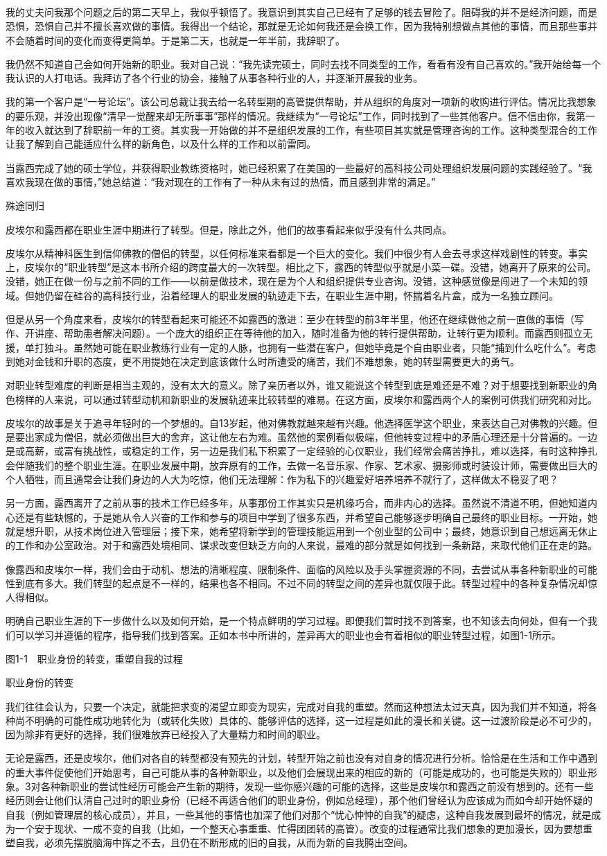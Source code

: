 我的丈夫问我那个问题之后的第二天早上，我似乎顿悟了。我意识到其实自己已经有了足够的钱去冒险了。阻碍我的并不是经济问题，而是恐惧，恐惧自己并不擅长喜欢做的事情。我得出一个结论，那就是无论如何我还是会换工作，因为我特别想做点其他的事情，而且那些事并不会随着时间的变化而变得更简单。于是第二天，也就是一年半前，我辞职了。

我仍然不知道自己会如何开始新的职业。我对自己说：“我先读完硕士，同时去找不同类型的工作，看看有没有自己喜欢的。”我开始给每一个我认识的人打电话。我拜访了各个行业的协会，接触了从事各种行业的人，并逐渐开展我的业务。

我的第一个客户是“一号论坛”。该公司总裁让我去给一名转型期的高管提供帮助，并从组织的角度对一项新的收购进行评估。情况比我想象的要乐观，并没出现像“清早一觉醒来却无所事事”那样的情况。我继续为“一号论坛”工作，同时找到了一些其他客户。信不信由你，我第一年的收入就达到了辞职前一年的工资。其实我一开始做的并不是组织发展的工作，有些项目其实就是管理咨询的工作。这种类型混合的工作让我了解到自己能适应什么样的新角色，以及什么样的工作和以前雷同。

当露西完成了她的硕士学位，并获得职业教练资格时，她已经积累了在美国的一些最好的高科技公司处理组织发展问题的实践经验了。“我喜欢我现在做的事情，”她总结道：“我对现在的工作有了一种从未有过的热情，而且感到非常的满足。”





殊途同归


皮埃尔和露西都在职业生涯中期进行了转型。但是，除此之外，他们的故事看起来似乎没有什么共同点。

皮埃尔从精神科医生到信仰佛教的僧侣的转型，以任何标准来看都是一个巨大的变化。我们中很少有人会去寻求这样戏剧性的转变。事实上，皮埃尔的“职业转型”是这本书所介绍的跨度最大的一次转型。相比之下，露西的转型似乎就是小菜一碟。没错，她离开了原来的公司。没错，她正在做一份与之前不同的工作——以前是做技术，现在是为个人和组织提供专业咨询。没错，这种感觉像是闯进了一个未知的领域。但她仍留在硅谷的高科技行业，沿着经理人的职业发展的轨迹走下去，在职业生涯中期，怀揣着名片盒，成为一名独立顾问。

但是从另一个角度来看，皮埃尔的转型看起来可能还不如露西的激进：至少在转型的前3年半里，他还在继续做他之前一直做的事情（写作、开讲座、帮助患者解决问题）。一个庞大的组织正在等待他的加入，随时准备为他的转行提供帮助，让转行更为顺利。而露西则孤立无援，单打独斗。虽然她可能在职业教练行业有一定的人脉，也拥有一些潜在客户，但她毕竟是个自由职业者，只能“捕到什么吃什么”。考虑到她对金钱和升职的态度，更不用提她在决定到底该做什么时所遭受的痛苦，我们不难想象，她的转型需要更大的勇气。

对职业转型难度的判断是相当主观的，没有太大的意义。除了亲历者以外，谁又能说这个转型到底是难还是不难？对于想要找到新职业的角色榜样的人来说，可以通过转型动机和新职业的发展轨迹来比较转型的难易。在这方面，皮埃尔和露西两个人的案例可供我们研究和对比。

皮埃尔的故事是关于追寻年轻时的一个梦想的。自13岁起，他对佛教就越来越有兴趣。他选择医学这个职业，来表达自己对佛教的兴趣。但是要出家成为僧侣，就必须做出巨大的舍弃，这让他左右为难。虽然他的案例看似极端，但他转变过程中的矛盾心理还是十分普遍的。一边是或高薪，或富有挑战性，或稳定的工作，另一边是我们私下积累了一定经验的心仪职业，我们经常会痛苦挣扎，难以选择，有时这种挣扎会伴随我们的整个职业生涯。在职业发展中期，放弃原有的工作，去做一名音乐家、作家、艺术家、摄影师或时装设计师，需要做出巨大的个人牺牲，而且通常会让我们身边的人大为吃惊，他们无法理解：作为私下的兴趣爱好培养培养不就行了，这样做太不稳妥了吧？

另一方面，露西离开了之前从事的技术工作已经多年，从事那份工作其实只是机缘巧合，而非内心的选择。虽然说不清道不明，但她知道内心还是有些缺憾的，于是她从令人兴奋的工作和参与的项目中学到了很多东西，并希望自己能够逐步明确自己最终的职业目标。一开始，她就是想升职，从技术岗位进入管理层；接下来，她希望将新学到的管理技能运用到一个创业型的公司中；最终，她意识到自己想远离无休止的工作和办公室政治。对于和露西处境相同、谋求改变但缺乏方向的人来说，最难的部分就是如何找到一条新路，来取代他们正在走的路。

像露西和皮埃尔一样，我们会由于动机、想法的清晰程度、限制条件、面临的风险以及手头掌握资源的不同，去尝试从事各种新职业的可能性到底有多大。我们转型的起点是不一样的，结果也各不相同。不过不同的转型之间的差异也就仅限于此。转型过程中的各种复杂情况却惊人得相似。

明确自己职业生涯的下一步做什么以及如何开始，是一个特点鲜明的学习过程。即便我们暂时找不到答案，也不知该去向何处，但有一个我们可以学习并遵循的程序，指导我们找到答案。正如本书中所讲的，差异再大的职业也会有着相似的职业转型过程，如图1-1所示。



图1-1　职业身份的转变，重塑自我的过程





职业身份的转变


我们往往会认为，只要一个决定，就能把求变的渴望立即变为现实，完成对自我的重塑。然而这种想法太过天真，因为我们并不知道，将各种尚不明确的可能性成功地转化为（或转化失败）具体的、能够评估的选择，这一过程是如此的漫长和关键。这一过渡阶段是必不可少的，因为除非有更好的选择，我们很难放弃已经投入了大量精力和时间的职业。

无论是露西，还是皮埃尔，他们对各自的转型都没有预先的计划，转型开始之前也没有对自身的情况进行分析。恰恰是在生活和工作中遇到的重大事件促使他们开始思考，自己可能从事的各种新职业，以及他们会展现出来的相应的新的（可能是成功的，也可能是失败的）职业形象。3对各种新职业的尝试性经历可能会产生新的期待，发现一些你感兴趣的可能的选择，这些是皮埃尔和露西之前没有想到的。还有一些经历则会让他们认清自己过时的职业身份（已经不再适合他们的职业身份，例如总经理），那个他们曾经认为应该成为而如今却开始怀疑的自我（例如管理层的核心成员），并且，一些其他的事情也加深了他们对那个“忧心忡忡的自我”的疑虑，这种自我发展到最坏的情况，就是成为一个安于现状、一成不变的自我（比如，一个整天心事重重、忙得团团转的高管）。改变的过程通常比我们想象的更加漫长，因为要想重塑自我，必须先摆脱脑海中挥之不去，且仍在不断形成的旧的自我，从而为新的自我腾出空间。

